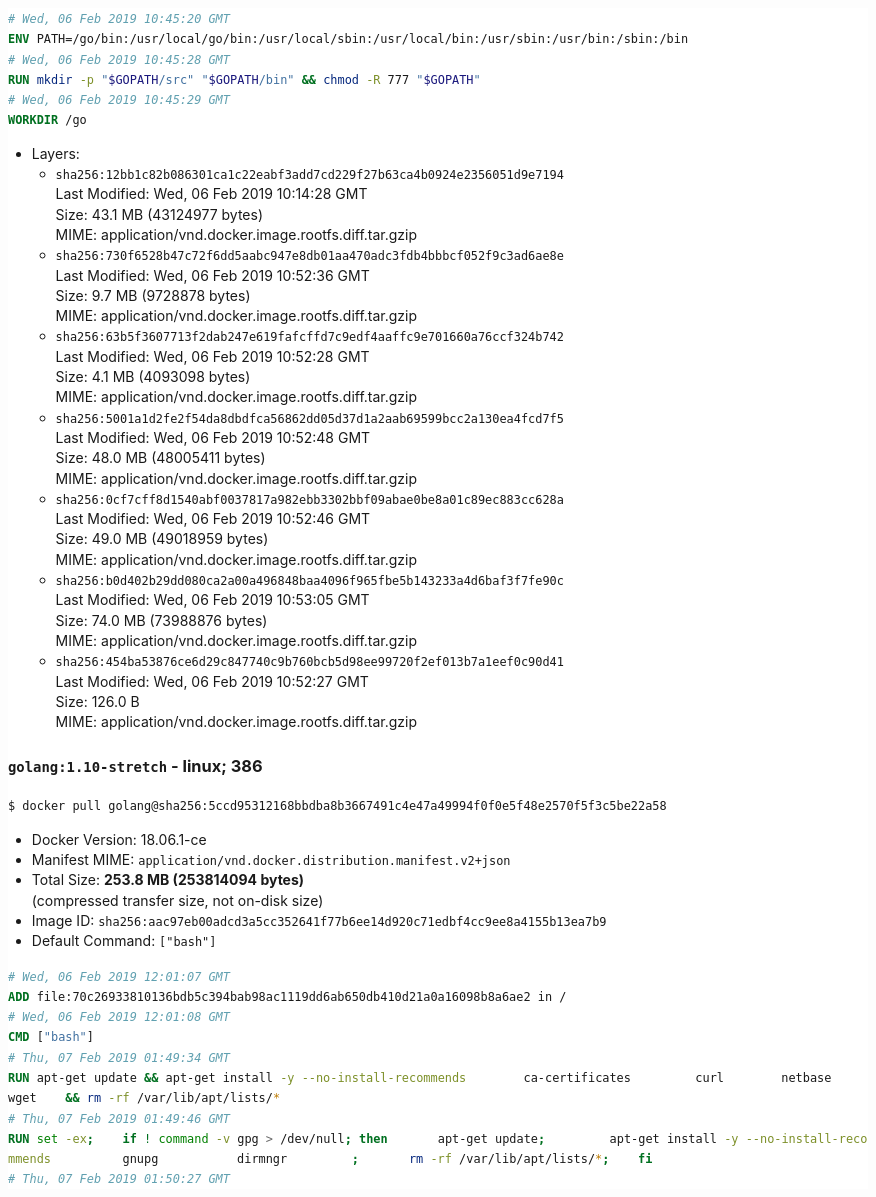 ```dockerfile
# Wed, 06 Feb 2019 10:45:20 GMT
ENV PATH=/go/bin:/usr/local/go/bin:/usr/local/sbin:/usr/local/bin:/usr/sbin:/usr/bin:/sbin:/bin
# Wed, 06 Feb 2019 10:45:28 GMT
RUN mkdir -p "$GOPATH/src" "$GOPATH/bin" && chmod -R 777 "$GOPATH"
# Wed, 06 Feb 2019 10:45:29 GMT
WORKDIR /go
```

-	Layers:
	-	`sha256:12bb1c82b086301ca1c22eabf3add7cd229f27b63ca4b0924e2356051d9e7194`  
		Last Modified: Wed, 06 Feb 2019 10:14:28 GMT  
		Size: 43.1 MB (43124977 bytes)  
		MIME: application/vnd.docker.image.rootfs.diff.tar.gzip
	-	`sha256:730f6528b47c72f6dd5aabc947e8db01aa470adc3fdb4bbbcf052f9c3ad6ae8e`  
		Last Modified: Wed, 06 Feb 2019 10:52:36 GMT  
		Size: 9.7 MB (9728878 bytes)  
		MIME: application/vnd.docker.image.rootfs.diff.tar.gzip
	-	`sha256:63b5f3607713f2dab247e619fafcffd7c9edf4aaffc9e701660a76ccf324b742`  
		Last Modified: Wed, 06 Feb 2019 10:52:28 GMT  
		Size: 4.1 MB (4093098 bytes)  
		MIME: application/vnd.docker.image.rootfs.diff.tar.gzip
	-	`sha256:5001a1d2fe2f54da8dbdfca56862dd05d37d1a2aab69599bcc2a130ea4fcd7f5`  
		Last Modified: Wed, 06 Feb 2019 10:52:48 GMT  
		Size: 48.0 MB (48005411 bytes)  
		MIME: application/vnd.docker.image.rootfs.diff.tar.gzip
	-	`sha256:0cf7cff8d1540abf0037817a982ebb3302bbf09abae0be8a01c89ec883cc628a`  
		Last Modified: Wed, 06 Feb 2019 10:52:46 GMT  
		Size: 49.0 MB (49018959 bytes)  
		MIME: application/vnd.docker.image.rootfs.diff.tar.gzip
	-	`sha256:b0d402b29dd080ca2a00a496848baa4096f965fbe5b143233a4d6baf3f7fe90c`  
		Last Modified: Wed, 06 Feb 2019 10:53:05 GMT  
		Size: 74.0 MB (73988876 bytes)  
		MIME: application/vnd.docker.image.rootfs.diff.tar.gzip
	-	`sha256:454ba53876ce6d29c847740c9b760bcb5d98ee99720f2ef013b7a1eef0c90d41`  
		Last Modified: Wed, 06 Feb 2019 10:52:27 GMT  
		Size: 126.0 B  
		MIME: application/vnd.docker.image.rootfs.diff.tar.gzip

### `golang:1.10-stretch` - linux; 386

```console
$ docker pull golang@sha256:5ccd95312168bbdba8b3667491c4e47a49994f0f0e5f48e2570f5f3c5be22a58
```

-	Docker Version: 18.06.1-ce
-	Manifest MIME: `application/vnd.docker.distribution.manifest.v2+json`
-	Total Size: **253.8 MB (253814094 bytes)**  
	(compressed transfer size, not on-disk size)
-	Image ID: `sha256:aac97eb00adcd3a5cc352641f77b6ee14d920c71edbf4cc9ee8a4155b13ea7b9`
-	Default Command: `["bash"]`

```dockerfile
# Wed, 06 Feb 2019 12:01:07 GMT
ADD file:70c26933810136bdb5c394bab98ac1119dd6ab650db410d21a0a16098b8a6ae2 in / 
# Wed, 06 Feb 2019 12:01:08 GMT
CMD ["bash"]
# Thu, 07 Feb 2019 01:49:34 GMT
RUN apt-get update && apt-get install -y --no-install-recommends 		ca-certificates 		curl 		netbase 		wget 	&& rm -rf /var/lib/apt/lists/*
# Thu, 07 Feb 2019 01:49:46 GMT
RUN set -ex; 	if ! command -v gpg > /dev/null; then 		apt-get update; 		apt-get install -y --no-install-recommends 			gnupg 			dirmngr 		; 		rm -rf /var/lib/apt/lists/*; 	fi
# Thu, 07 Feb 2019 01:50:27 GMT
```